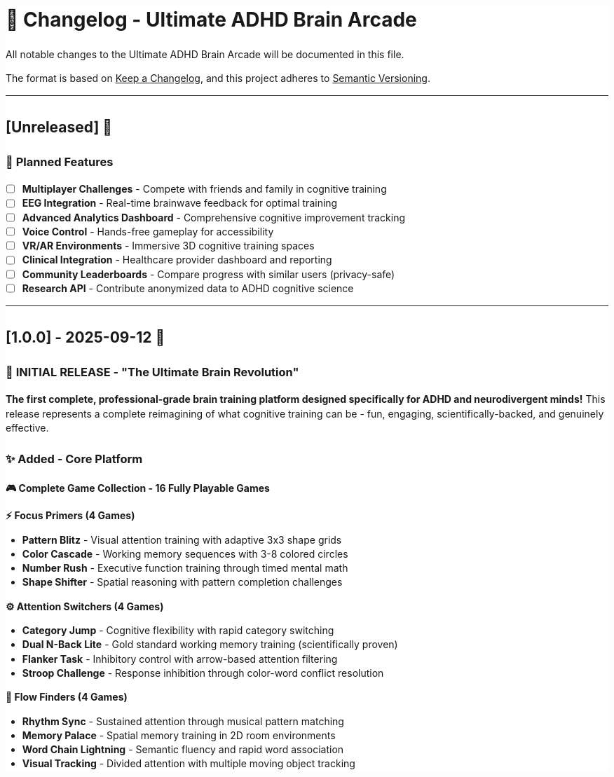 # 🚀 Changelog - Ultimate ADHD Brain Arcade

All notable changes to the Ultimate ADHD Brain Arcade will be documented in this file.

The format is based on [Keep a Changelog](https://keepachangelog.com/en/1.0.0/),
and this project adheres to [Semantic Versioning](https://semver.org/spec/v2.0.0.html).

---

## [Unreleased] 🔮

### 🌟 **Planned Features**
- [ ] **Multiplayer Challenges** - Compete with friends and family in cognitive training
- [ ] **EEG Integration** - Real-time brainwave feedback for optimal training
- [ ] **Advanced Analytics Dashboard** - Comprehensive cognitive improvement tracking
- [ ] **Voice Control** - Hands-free gameplay for accessibility
- [ ] **VR/AR Environments** - Immersive 3D cognitive training spaces
- [ ] **Clinical Integration** - Healthcare provider dashboard and reporting
- [ ] **Community Leaderboards** - Compare progress with similar users (privacy-safe)
- [ ] **Research API** - Contribute anonymized data to ADHD cognitive science

---

## [1.0.0] - 2025-09-12 🎉

### 🎯 **INITIAL RELEASE - "The Ultimate Brain Revolution"**

**The first complete, professional-grade brain training platform designed specifically for ADHD and neurodivergent minds!** This release represents a complete reimagining of what cognitive training can be - fun, engaging, scientifically-backed, and genuinely effective.

### ✨ **Added - Core Platform**

#### **🎮 Complete Game Collection - 16 Fully Playable Games**

**⚡ Focus Primers (4 Games)**
- **Pattern Blitz** - Visual attention training with adaptive 3x3 shape grids
- **Color Cascade** - Working memory sequences with 3-8 colored circles
- **Number Rush** - Executive function training through timed mental math
- **Shape Shifter** - Spatial reasoning with pattern completion challenges

**⚙️ Attention Switchers (4 Games)**  
- **Category Jump** - Cognitive flexibility with rapid category switching
- **Dual N-Back Lite** - Gold standard working memory training (scientifically proven)
- **Flanker Task** - Inhibitory control with arrow-based attention filtering
- **Stroop Challenge** - Response inhibition through color-word conflict resolution

**🎯 Flow Finders (4 Games)**
- **Rhythm Sync** - Sustained attention through musical pattern matching
- **Memory Palace** - Spatial memory training in 2D room environments
- **Word Chain Lightning** - Semantic fluency and rapid word association
- **Visual Tracking** - Divided attention with multiple moving object tracking
